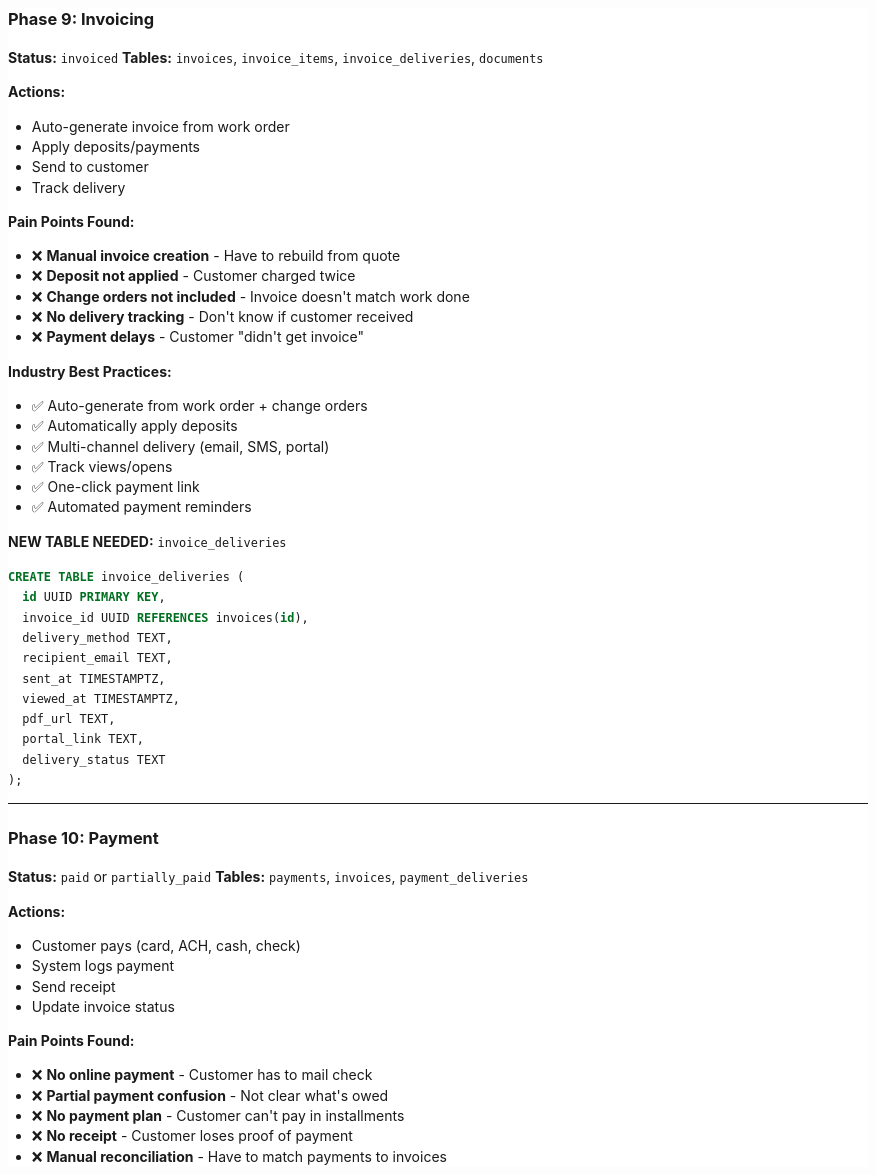 
### **Phase 9: Invoicing**
**Status:** `invoiced`
**Tables:** `invoices`, `invoice_items`, `invoice_deliveries`, `documents`

**Actions:**
- Auto-generate invoice from work order
- Apply deposits/payments
- Send to customer
- Track delivery

**Pain Points Found:**
- ❌ **Manual invoice creation** - Have to rebuild from quote
- ❌ **Deposit not applied** - Customer charged twice
- ❌ **Change orders not included** - Invoice doesn't match work done
- ❌ **No delivery tracking** - Don't know if customer received
- ❌ **Payment delays** - Customer "didn't get invoice"

**Industry Best Practices:**
- ✅ Auto-generate from work order + change orders
- ✅ Automatically apply deposits
- ✅ Multi-channel delivery (email, SMS, portal)
- ✅ Track views/opens
- ✅ One-click payment link
- ✅ Automated payment reminders

**NEW TABLE NEEDED:** `invoice_deliveries`
```sql
CREATE TABLE invoice_deliveries (
  id UUID PRIMARY KEY,
  invoice_id UUID REFERENCES invoices(id),
  delivery_method TEXT,
  recipient_email TEXT,
  sent_at TIMESTAMPTZ,
  viewed_at TIMESTAMPTZ,
  pdf_url TEXT,
  portal_link TEXT,
  delivery_status TEXT
);
```

---

### **Phase 10: Payment**
**Status:** `paid` or `partially_paid`
**Tables:** `payments`, `invoices`, `payment_deliveries`

**Actions:**
- Customer pays (card, ACH, cash, check)
- System logs payment
- Send receipt
- Update invoice status

**Pain Points Found:**
- ❌ **No online payment** - Customer has to mail check
- ❌ **Partial payment confusion** - Not clear what's owed
- ❌ **No payment plan** - Customer can't pay in installments
- ❌ **No receipt** - Customer loses proof of payment
- ❌ **Manual reconciliation** - Have to match payments to invoices
